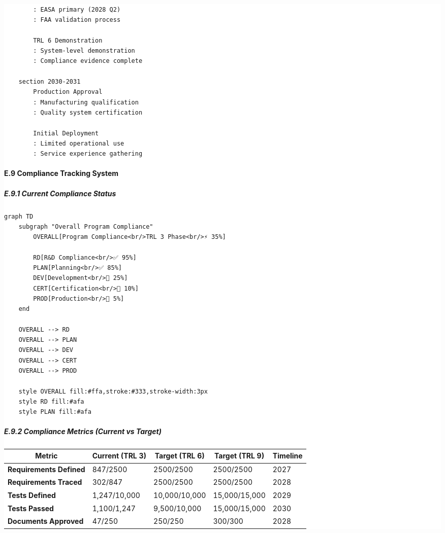 ```mermaid
        : EASA primary (2028 Q2)
        : FAA validation process
        
        TRL 6 Demonstration
        : System-level demonstration
        : Compliance evidence complete
    
    section 2030-2031
        Production Approval
        : Manufacturing qualification
        : Quality system certification
        
        Initial Deployment
        : Limited operational use
        : Service experience gathering
```

#### E.9 Compliance Tracking System

##### E.9.1 Current Compliance Status

<div class="compliance-dashboard">

```mermaid
graph TD
    subgraph "Overall Program Compliance"
        OVERALL[Program Compliance<br/>TRL 3 Phase<br/>⚡ 35%]
        
        RD[R&D Compliance<br/>✅ 95%]
        PLAN[Planning<br/>✅ 85%]
        DEV[Development<br/>🔄 25%]
        CERT[Certification<br/>📅 10%]
        PROD[Production<br/>📅 5%]
    end
    
    OVERALL --> RD
    OVERALL --> PLAN
    OVERALL --> DEV
    OVERALL --> CERT
    OVERALL --> PROD
    
    style OVERALL fill:#ffa,stroke:#333,stroke-width:3px
    style RD fill:#afa
    style PLAN fill:#afa
```

</div>

##### E.9.2 Compliance Metrics (Current vs Target)

| Metric | Current (TRL 3) | Target (TRL 6) | Target (TRL 9) | Timeline |
|--------|-----------------|----------------|----------------|----------|
| **Requirements Defined** | 847/2500 | 2500/2500 | 2500/2500 | 2027 |
| **Requirements Traced** | 302/847 | 2500/2500 | 2500/2500 | 2028 |
| **Tests Defined** | 1,247/10,000 | 10,000/10,000 | 15,000/15,000 | 2029 |
| **Tests Passed** | 1,100/1,247 | 9,500/10,000 | 15,000/15,000 | 2030 |
| **Documents Approved** | 47/250 | 250/250 | 300/300 | 2028 |
